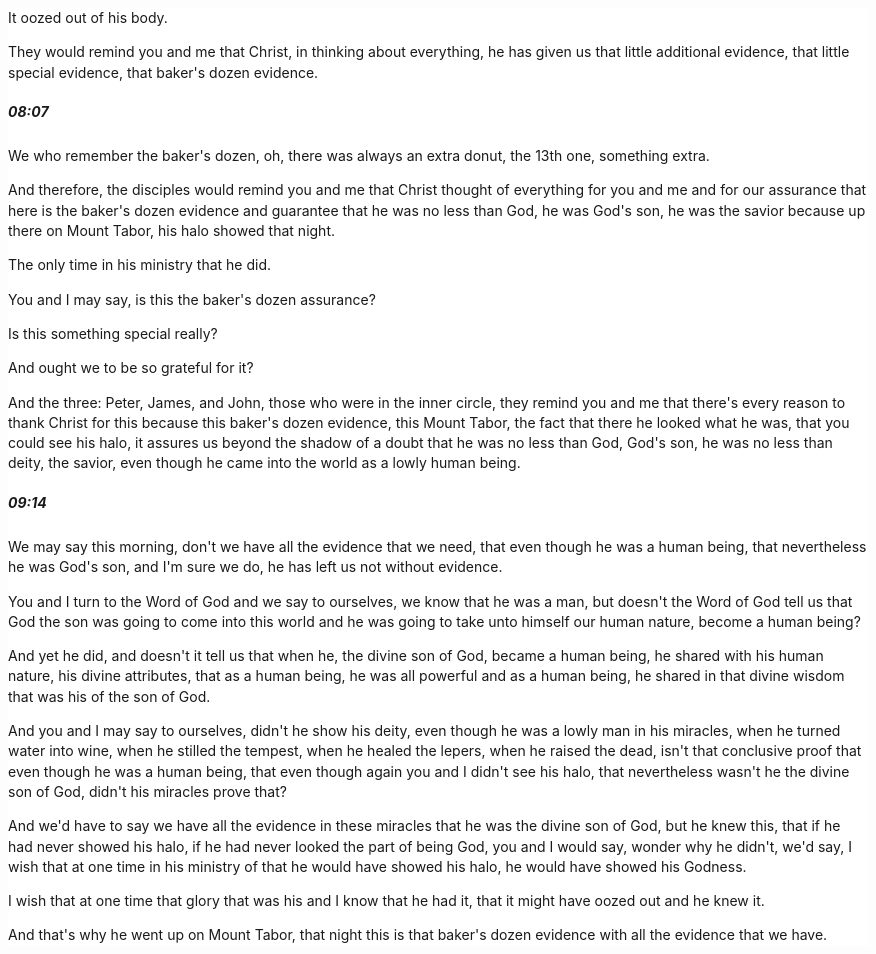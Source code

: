 It oozed out of his body.

They would remind you and me that Christ, in thinking about everything, he has given us that little additional evidence, that little special evidence, that baker's dozen evidence.

##### 08:07

We who remember the baker's dozen, oh, there was always an extra donut, the 13th one, something extra.

And therefore, the disciples would remind you and me that Christ thought of everything for you and me and for our assurance that here is the baker's dozen evidence and guarantee that he was no less than God, he was God's son, he was the savior because up there on Mount Tabor, his halo showed that night.

The only time in his ministry that he did.

You and I may say, is this the baker's dozen assurance?

Is this something special really?

And ought we to be so grateful for it?

And the three: Peter, James, and John, those who were in the inner circle, they remind you and me that there's every reason to thank Christ for this because this baker's dozen evidence, this Mount Tabor, the fact that there he looked what he was, that you could see his halo, it assures us beyond the shadow of a doubt that he was no less than God, God's son, he was no less than deity, the savior, even though he came into the world as a lowly human being.

##### 09:14

We may say this morning, don't we have all the evidence that we need, that even though he was a human being, that nevertheless he was God's son, and I'm sure we do, he has left us not without evidence.

You and I turn to the Word of God and we say to ourselves, we know that he was a man, but doesn't the Word of God tell us that God the son was going to come into this world and he was going to take unto himself our human nature, become a human being?

And yet he did, and doesn't it tell us that when he, the divine son of God, became a human being, he shared with his human nature, his divine attributes, that as a human being, he was all powerful and as a human being, he shared in that divine wisdom that was his of the son of God.

And you and I may say to ourselves, didn't he show his deity, even though he was a lowly man in his miracles, when he turned water into wine, when he stilled the tempest, when he healed the lepers, when he raised the dead, isn't that conclusive proof that even though he was a human being, that even though again you and I didn't see his halo, that nevertheless wasn't he the divine son of God, didn't his miracles prove that?

And we'd have to say we have all the evidence in these miracles that he was the divine son of God, but he knew this, that if he had never showed his halo, if he had never looked the part of being God, you and I would say, wonder why he didn't, we'd say, I wish that at one time in his ministry of that he would have showed his halo, he would have showed his Godness.

I wish that at one time that glory that was his and I know that he had it, that it might have oozed out and he knew it.

And that's why he went up on Mount Tabor, that night this is that baker's dozen evidence with all the evidence that we have.
